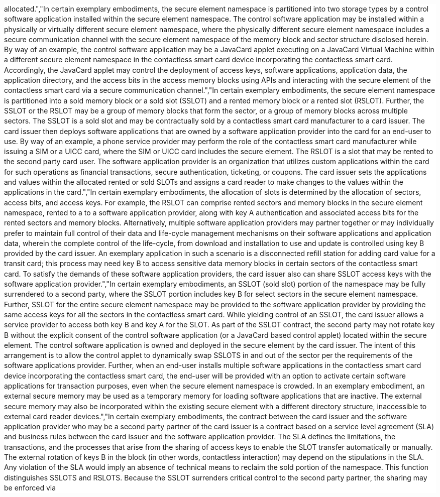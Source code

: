 allocated.","In certain exemplary embodiments, the secure element namespace is partitioned into two storage types by a control software application installed within the secure element namespace. The control software application may be installed within a physically or virtually different secure element namespace, where the physically different secure element namespace includes a secure communication channel with the secure element namespace of the memory block and sector structure disclosed herein. By way of an example, the control software application may be a JavaCard applet executing on a JavaCard Virtual Machine within a different secure element namespace in the contactless smart card device incorporating the contactless smart card. Accordingly, the JavaCard applet may control the deployment of access keys, software applications, application data, the application directory, and the access bits in the access memory blocks using APIs and interacting with the secure element of the contactless smart card via a secure communication channel.","In certain exemplary embodiments, the secure element namespace is partitioned into a sold memory block or a sold slot (SSLOT) and a rented memory block or a rented slot (RSLOT). Further, the SSLOT or the RSLOT may be a group of memory blocks that form the sector, or a group of memory blocks across multiple sectors. The SSLOT is a sold slot and may be contractually sold by a contactless smart card manufacturer to a card issuer. The card issuer then deploys software applications that are owned by a software application provider into the card for an end-user to use. By way of an example, a phone service provider may perform the role of the contactless smart card manufacturer while issuing a SIM or a UICC card, where the SIM or UICC card includes the secure element. The RSLOT is a slot that may be rented to the second party card user. The software application provider is an organization that utilizes custom applications within the card for such operations as financial transactions, secure authentication, ticketing, or coupons. The card issuer sets the applications and values within the allocated rented or sold SLOTs and assigns a card reader to make changes to the values within the applications in the card.","In certain exemplary embodiments, the allocation of slots is determined by the allocation of sectors, access bits, and access keys. For example, the RSLOT can comprise rented sectors and memory blocks in the secure element namespace, rented to a to a software application provider, along with key A authentication and associated access bits for the rented sectors and memory blocks. Alternatively, multiple software application providers may partner together or may individually prefer to maintain full control of their data and life-cycle management mechanisms on their software applications and application data, wherein the complete control of the life-cycle, from download and installation to use and update is controlled using key B provided by the card issuer. An exemplary application in such a scenario is a disconnected refill station for adding card value for a transit card; this process may need key B to access sensitive data memory blocks in certain sectors of the contactless smart card. To satisfy the demands of these software application providers, the card issuer also can share SSLOT access keys with the software application provider.","In certain exemplary embodiments, an SSLOT (sold slot) portion of the namespace may be fully surrendered to a second party, where the SSLOT portion includes key B for select sectors in the secure element namespace. Further, SSLOT for the entire secure element namespace may be provided to the software application provider by providing the same access keys for all the sectors in the contactless smart card. While yielding control of an SSLOT, the card issuer allows a service provider to access both key B and key A for the SLOT. As part of the SSLOT contract, the second party may not rotate key B without the explicit consent of the control software application (or a JavaCard based control applet) located within the secure element. The control software application is owned and deployed in the secure element by the card issuer. The intent of this arrangement is to allow the control applet to dynamically swap SSLOTS in and out of the sector per the requirements of the software applications provider. Further, when an end-user installs multiple software applications in the contactless smart card device incorporating the contactless smart card, the end-user will be provided with an option to activate certain software applications for transaction purposes, even when the secure element namespace is crowded. In an exemplary embodiment, an external secure memory may be used as a temporary memory for loading software applications that are inactive. The external secure memory may also be incorporated within the existing secure element with a different directory structure, inaccessible to external card reader devices.","In certain exemplary embodiments, the contract between the card issuer and the software application provider who may be a second party partner of the card issuer is a contract based on a service level agreement (SLA) and business rules between the card issuer and the software application provider. The SLA defines the limitations, the transactions, and the processes that arise from the sharing of access keys to enable the SLOT transfer automatically or manually. The external rotation of keys B in the block (in other words, contactless interaction) may depend on the stipulations in the SLA. Any violation of the SLA would imply an absence of technical means to reclaim the sold portion of the namespace. This function distinguishes SSLOTS and RSLOTS. Because the SSLOT surrenders critical control to the second party partner, the sharing may be enforced via